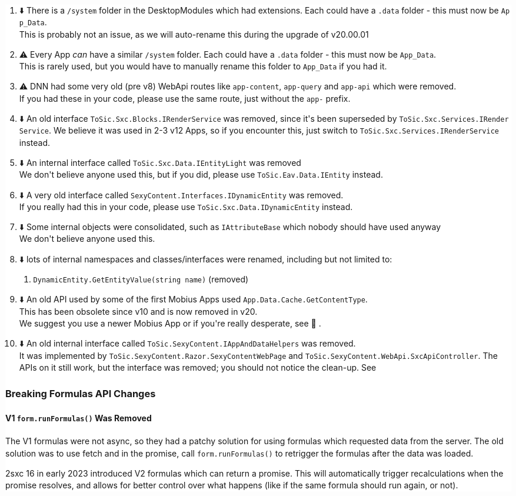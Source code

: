 1. ⬇️ There is a `/system` folder in the DesktopModules which had extensions. Each could have a `.data` folder - this must now be `App_Data`.  
    This is probably not an issue, as we will auto-rename this during the upgrade of v20.00.01

1. ⚠️ Every App _can_ have a similar `/system` folder. Each could have a `.data` folder - this must now be `App_Data`.  
    This is rarely used, but you would have to manually rename this folder to `App_Data` if you had it.

1. ⚠️ DNN had some very old (pre v8) WebApi routes like `app-content`, `app-query` and `app-api` which were removed.  
    If you had these in your code, please use the same route, just without the `app-` prefix.

1. ⬇️ An old interface `ToSic.Sxc.Blocks.IRenderService` was removed, since it's been superseded by `ToSic.Sxc.Services.IRenderService`.
    We believe it was used in 2-3 v12 Apps, so if you encounter this, just switch to `ToSic.Sxc.Services.IRenderService` instead.

1. ⬇️ An internal interface called `ToSic.Sxc.Data.IEntityLight` was removed  
    We don't believe anyone used this, but if you did, please use `ToSic.Eav.Data.IEntity` instead.

1. ⬇️ A very old interface called `SexyContent.Interfaces.IDynamicEntity` was removed.  
    If you really had this in your code, please use `ToSic.Sxc.Data.IDynamicEntity` instead.

1. ⬇️ Some internal objects were consolidated, such as `IAttributeBase` which nobody should have used anyway  
    We don't believe anyone used this.

1. ⬇️ lots of internal namespaces and classes/interfaces were renamed, including but not limited to:
    1. `DynamicEntity.GetEntityValue(string name)` (removed)

1. ⬇️ An old API used by some of the first Mobius Apps used `App.Data.Cache.GetContentType`.  
    This has been obsolete since v10 and is now removed in v20.  
    We suggest you use a newer Mobius App or if you're really desperate, see 🔨 [](xref:Abyss.Releases.History.V20.IAppDataCache).

1. ⬇️ An old internal interface called `ToSic.SexyContent.IAppAndDataHelpers` was removed.  
    It was implemented by `ToSic.SexyContent.Razor.SexyContentWebPage` and `ToSic.SexyContent.WebApi.SxcApiController`.
    The APIs on it still work, but the interface was removed; you should not notice the clean-up.
    See [](xref:Abyss.Releases.History.V20.DnnFiles)

### Breaking Formulas API Changes

#### V1 `form.runFormulas()` Was Removed

The V1 formulas were not async, so they had a patchy solution for using formulas which requested data from the server.
The old solution was to use fetch and in the promise, call `form.runFormulas()` to retrigger the formulas after the data was loaded.

2sxc 16 in early 2023 introduced V2 formulas which can return a promise.
This will automatically trigger recalculations when the promise resolves,
and allows for better control over what happens (like if the same formula should run again, or not).
